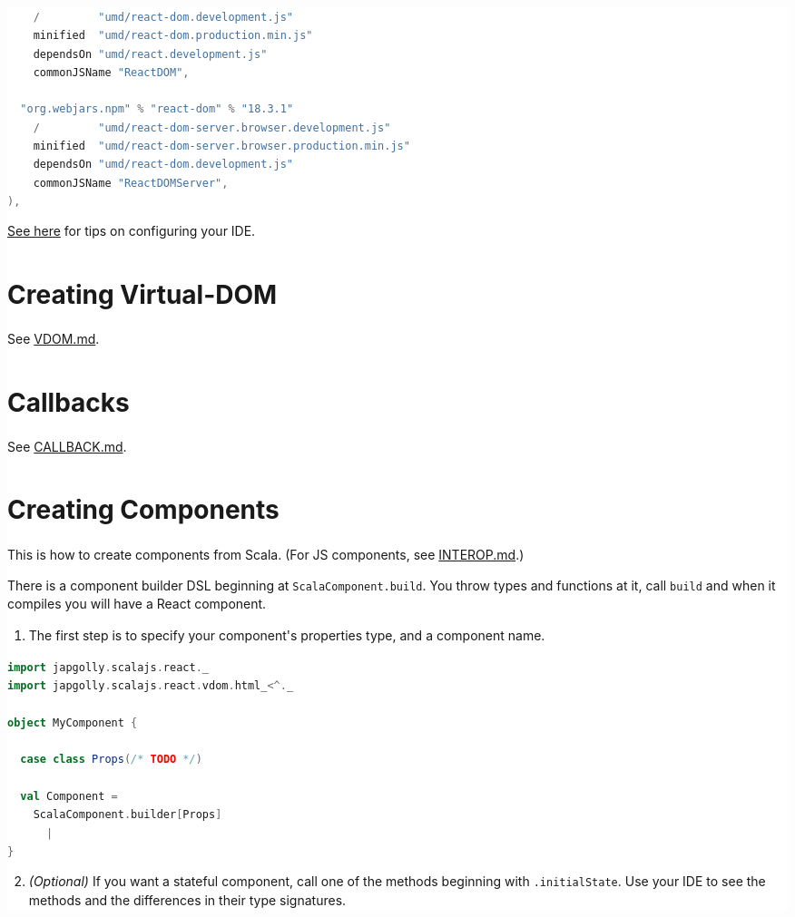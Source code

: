    ```scala
       /         "umd/react-dom.development.js"
       minified  "umd/react-dom.production.min.js"
       dependsOn "umd/react.development.js"
       commonJSName "ReactDOM",

     "org.webjars.npm" % "react-dom" % "18.3.1"
       /         "umd/react-dom-server.browser.development.js"
       minified  "umd/react-dom-server.browser.production.min.js"
       dependsOn "umd/react-dom.development.js"
       commonJSName "ReactDOMServer",
   ),
   ```

[See here](IDE.md) for tips on configuring your IDE.

# Creating Virtual-DOM

See [VDOM.md](VDOM.md).

# Callbacks

See [CALLBACK.md](CALLBACK.md).

# Creating Components

This is how to create components from Scala.
(For JS components, see [INTEROP.md](INTEROP.md).)

There is a component builder DSL beginning at `ScalaComponent.build`.
You throw types and functions at it, call `build` and when it compiles you will have a React component.

1. The first step is to specify your component's properties type, and a component name.

```scala
import japgolly.scalajs.react._
import japgolly.scalajs.react.vdom.html_<^._

object MyComponent {

  case class Props(/* TODO */)

  val Component =
    ScalaComponent.builder[Props]
      |
}
```

2. _(Optional)_ If you want a stateful component,
   call one of the methods beginning with `.initialState`.
   Use your IDE to see the methods and the differences in their type signatures.
